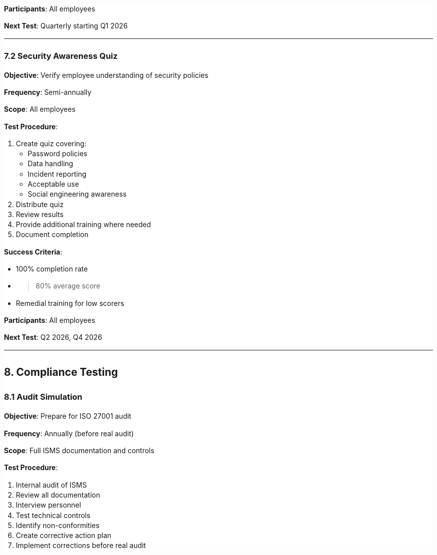 **Participants**: All employees

**Next Test**: Quarterly starting Q1 2026

---

### 7.2 Security Awareness Quiz

**Objective**: Verify employee understanding of security policies

**Frequency**: Semi-annually

**Scope**: All employees

**Test Procedure**:
1. Create quiz covering:
   - Password policies
   - Data handling
   - Incident reporting
   - Acceptable use
   - Social engineering awareness
2. Distribute quiz
3. Review results
4. Provide additional training where needed
5. Document completion

**Success Criteria**:
- 100% completion rate
- >80% average score
- Remedial training for low scorers

**Participants**: All employees

**Next Test**: Q2 2026, Q4 2026

---

## 8. Compliance Testing

### 8.1 Audit Simulation

**Objective**: Prepare for ISO 27001 audit

**Frequency**: Annually (before real audit)

**Scope**: Full ISMS documentation and controls

**Test Procedure**:
1. Internal audit of ISMS
2. Review all documentation
3. Interview personnel
4. Test technical controls
5. Identify non-conformities
6. Create corrective action plan
7. Implement corrections before real audit
